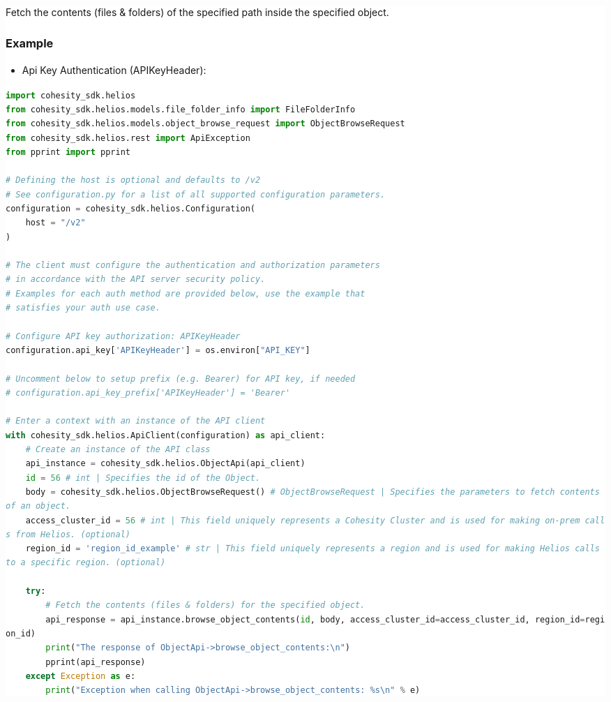 Fetch the contents (files & folders) of the specified path inside the specified object.

### Example

* Api Key Authentication (APIKeyHeader):

```python
import cohesity_sdk.helios
from cohesity_sdk.helios.models.file_folder_info import FileFolderInfo
from cohesity_sdk.helios.models.object_browse_request import ObjectBrowseRequest
from cohesity_sdk.helios.rest import ApiException
from pprint import pprint

# Defining the host is optional and defaults to /v2
# See configuration.py for a list of all supported configuration parameters.
configuration = cohesity_sdk.helios.Configuration(
    host = "/v2"
)

# The client must configure the authentication and authorization parameters
# in accordance with the API server security policy.
# Examples for each auth method are provided below, use the example that
# satisfies your auth use case.

# Configure API key authorization: APIKeyHeader
configuration.api_key['APIKeyHeader'] = os.environ["API_KEY"]

# Uncomment below to setup prefix (e.g. Bearer) for API key, if needed
# configuration.api_key_prefix['APIKeyHeader'] = 'Bearer'

# Enter a context with an instance of the API client
with cohesity_sdk.helios.ApiClient(configuration) as api_client:
    # Create an instance of the API class
    api_instance = cohesity_sdk.helios.ObjectApi(api_client)
    id = 56 # int | Specifies the id of the Object.
    body = cohesity_sdk.helios.ObjectBrowseRequest() # ObjectBrowseRequest | Specifies the parameters to fetch contents of an object.
    access_cluster_id = 56 # int | This field uniquely represents a Cohesity Cluster and is used for making on-prem calls from Helios. (optional)
    region_id = 'region_id_example' # str | This field uniquely represents a region and is used for making Helios calls to a specific region. (optional)

    try:
        # Fetch the contents (files & folders) for the specified object.
        api_response = api_instance.browse_object_contents(id, body, access_cluster_id=access_cluster_id, region_id=region_id)
        print("The response of ObjectApi->browse_object_contents:\n")
        pprint(api_response)
    except Exception as e:
        print("Exception when calling ObjectApi->browse_object_contents: %s\n" % e)
```

